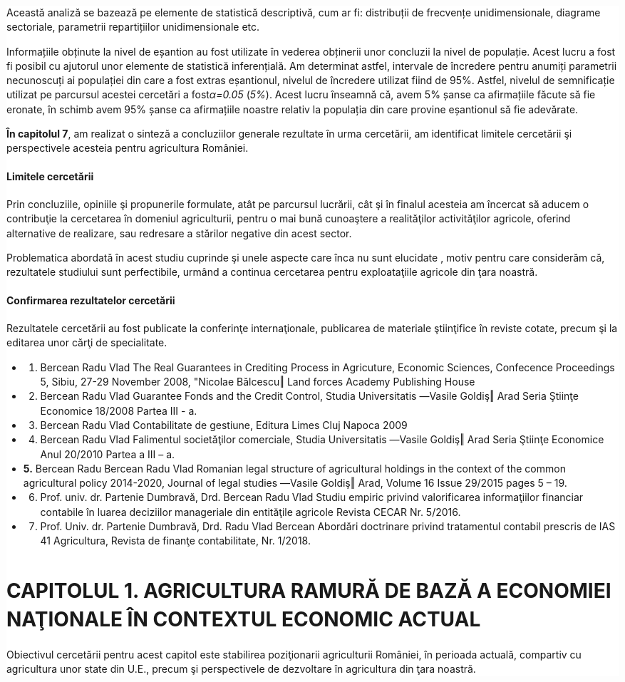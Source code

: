 Această analiză se bazează pe elemente de statistică descriptivă, cum ar fi: distribuții de frecvențe unidimensionale, diagrame sectoriale, parametrii repartițiilor unidimensionale etc.

Informațiile obținute la nivel de eșantion au fost utilizate în vederea obținerii unor concluzii la nivel de populație. Acest lucru a fost fi posibil cu ajutorul unor elemente de statistică inferențială. Am determinat astfel, intervale de încredere pentru anumiți parametrii necunoscuți ai populației din care a fost extras eșantionul, nivelul de încredere utilizat fiind de 95%. Astfel, nivelul de semnificație utilizat pe parcursul acestei cercetări a fost*α=0.05* (*5%*). Acest lucru înseamnă că, avem 5% șanse ca afirmațiile făcute să fie eronate, în schimb avem 95% șanse ca afirmațiile noastre relativ la populația din care provine eșantionul să fie adevărate.

**În capitolul 7**, am realizat o sinteză a concluziilor generale rezultate în urma cercetării, am identificat limitele cercetării şi perspectivele acesteia pentru agricultura României.

#### **Limitele cercetării**

Prin concluziile, opiniile şi propunerile formulate, atât pe parcursul lucrării, cât şi în finalul acesteia am încercat să aducem o contribuţie la cercetarea în domeniul agriculturii, pentru o mai bună cunoaştere a realităţilor activităţilor agricole, oferind alternative de realizare, sau redresare a stărilor negative din acest sector.

Problematica abordată în acest studiu cuprinde şi unele aspecte care înca nu sunt elucidate , motiv pentru care considerăm că, rezultatele studiului sunt perfectibile, urmând a continua cercetarea pentru exploataţiile agricole din ţara noastră.

#### **Confirmarea rezultatelor cercetării**

Rezultatele cercetării au fost publicate la conferinţe internaţionale, publicarea de materiale ştiinţifice în reviste cotate, precum şi la editarea unor cărţi de specialitate.

- 1. Bercean Radu Vlad The Real Guarantees in Crediting Process in Agricuture, Economic Sciences, Confecence Proceedings 5, Sibiu, 27-29 November 2008, "Nicolae Bălcescu‖ Land forces Academy Publishing House
- 2. Bercean Radu Vlad Guarantee Fonds and the Credit Control, Studia Universitatis ―Vasile Goldiş‖ Arad Seria Ştiinţe Economice 18/2008 Partea III - a.
- 3. Bercean Radu Vlad Contabilitate de gestiune, Editura Limes Cluj Napoca 2009
- 4. Bercean Radu Vlad Falimentul societăţilor comerciale, Studia Universitatis ―Vasile Goldiş‖ Arad Seria Ştiinţe Economice Anul 20/2010 Partea a III – a.
- **5.** Bercean Radu Bercean Radu Vlad Romanian legal structure of agricultural holdings in the context of the common agricultural policy 2014-2020, Journal of legal studies ―Vasile Goldiş‖ Arad, Volume 16 Issue 29/2015 pages 5 – 19.
- 6. Prof. univ. dr. Partenie Dumbravă, Drd. Bercean Radu Vlad Studiu empiric privind valorificarea informaţiilor financiar contabile în luarea deciziilor manageriale din entităţile agricole Revista CECAR Nr. 5/2016.
- 7. Prof. Univ. dr. Partenie Dumbravă, Drd. Radu Vlad Bercean Abordări doctrinare privind tratamentul contabil prescris de IAS 41 Agricultura, Revista de finanţe contabilitate, Nr. 1/2018.

# **CAPITOLUL 1. AGRICULTURA RAMURĂ DE BAZĂ A ECONOMIEI NAŢIONALE ÎN CONTEXTUL ECONOMIC ACTUAL**

Obiectivul cercetării pentru acest capitol este stabilirea poziţionarii agriculturii României, în perioada actuală, compartiv cu agricultura unor state din U.E., precum şi perspectivele de dezvoltare în agricultura din ţara noastră.
